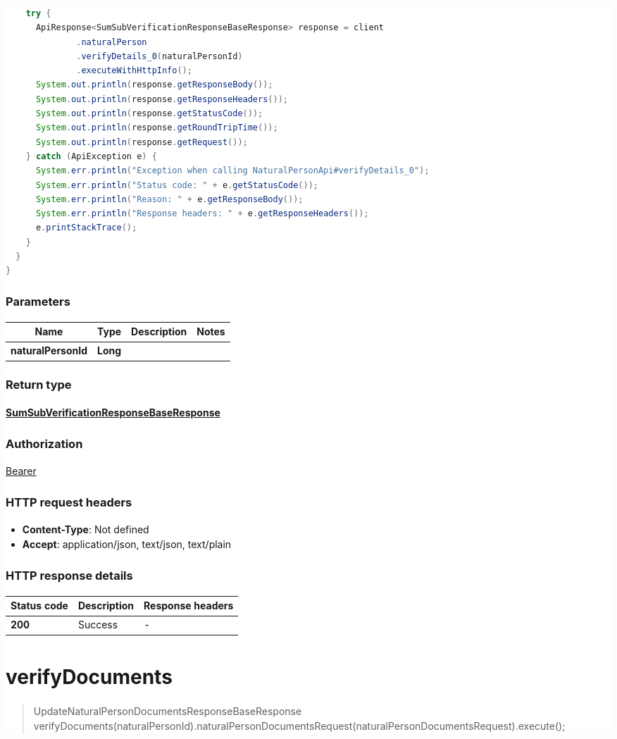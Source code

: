 ```java
    try {
      ApiResponse<SumSubVerificationResponseBaseResponse> response = client
              .naturalPerson
              .verifyDetails_0(naturalPersonId)
              .executeWithHttpInfo();
      System.out.println(response.getResponseBody());
      System.out.println(response.getResponseHeaders());
      System.out.println(response.getStatusCode());
      System.out.println(response.getRoundTripTime());
      System.out.println(response.getRequest());
    } catch (ApiException e) {
      System.err.println("Exception when calling NaturalPersonApi#verifyDetails_0");
      System.err.println("Status code: " + e.getStatusCode());
      System.err.println("Reason: " + e.getResponseBody());
      System.err.println("Response headers: " + e.getResponseHeaders());
      e.printStackTrace();
    }
  }
}

```

### Parameters

| Name | Type | Description  | Notes |
|------------- | ------------- | ------------- | -------------|
| **naturalPersonId** | **Long**|  | |

### Return type

[**SumSubVerificationResponseBaseResponse**](SumSubVerificationResponseBaseResponse.md)

### Authorization

[Bearer](../README.md#Bearer)

### HTTP request headers

 - **Content-Type**: Not defined
 - **Accept**: application/json, text/json, text/plain

### HTTP response details
| Status code | Description | Response headers |
|-------------|-------------|------------------|
| **200** | Success |  -  |

<a name="verifyDocuments"></a>
# **verifyDocuments**
> UpdateNaturalPersonDocumentsResponseBaseResponse verifyDocuments(naturalPersonId).naturalPersonDocumentsRequest(naturalPersonDocumentsRequest).execute();
